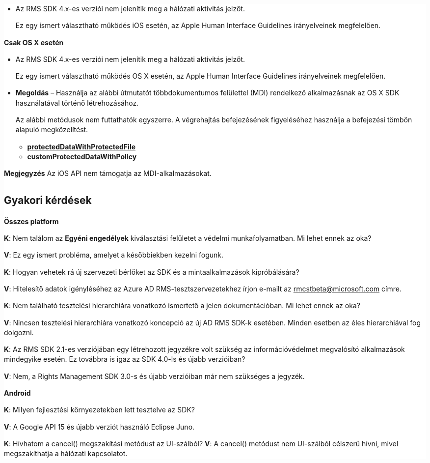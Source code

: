 -   Az RMS SDK 4.x-es verziói nem jelenítik meg a hálózati aktivitás jelzőt.

    Ez egy ismert választható működés iOS esetén, az Apple Human Interface Guidelines irányelveinek megfelelően.

**Csak OS X esetén**

-   Az RMS SDK 4.x-es verziói nem jelenítik meg a hálózati aktivitás jelzőt.

    Ez egy ismert választható működés OS X esetén, az Apple Human Interface Guidelines irányelveinek megfelelően.

-   **Megoldás** – Használja az alábbi útmutatót többdokumentumos felülettel (MDI) rendelkező alkalmazásnak az OS X SDK használatával történő létrehozásához.

    Az alábbi metódusok nem futtathatók egyszerre. A végrehajtás befejezésének figyeléséhez használja a befejezési tömbön alapuló megközelítést.

    - [**protectedDataWithProtectedFile**](/rights-management/sdk/4.2/api/iOS/msprotecteddata#msipcthin2_msprotecteddata_protecteddatawithprotectedfile_completionblock_method_objc)
    - [**customProtectedDataWithPolicy**](/rights-management/sdk/4.2/api/iOS/mscustomprotecteddata#msipcthin2_mscustomprotecteddata_customprotecteddatawithpolicy_protecteddata_contentstartposition_contentsize_completionblock_method_objc)



**Megjegyzés** Az iOS API nem támogatja az MDI-alkalmazásokat.

## Gyakori kérdések

**Összes platform**

**K**: Nem találom az **Egyéni engedélyek** kiválasztási felületet a védelmi munkafolyamatban. Mi lehet ennek az oka?

**V**: Ez egy ismert probléma, amelyet a későbbiekben kezelni fogunk.

**K**: Hogyan vehetek rá új szervezeti bérlőket az SDK és a mintaalkalmazások kipróbálására?

**V**: Hitelesítő adatok igényléséhez az Azure AD RMS-tesztszervezetekhez írjon e-mailt az <rmcstbeta@microsoft.com> címre.

**K**: Nem található tesztelési hierarchiára vonatkozó ismertető a jelen dokumentációban. Mi lehet ennek az oka?

**V**: Nincsen tesztelési hierarchiára vonatkozó koncepció az új AD RMS SDK-k esetében. Minden esetben az éles hierarchiával fog dolgozni.

**K**: Az RMS SDK 2.1-es verziójában egy létrehozott jegyzékre volt szükség az információvédelmet megvalósító alkalmazások mindegyike esetén. Ez továbbra is igaz az SDK 4.0-ls és újabb verzióiban?

**V**: Nem, a Rights Management SDK 3.0-s és újabb verzióiban már nem szükséges a jegyzék.

**Android**

**K**: Milyen fejlesztési környezetekben lett tesztelve az SDK?

**V**: A Google API 15 és újabb verziót használó Eclipse Juno.

**K**: Hívhatom a cancel() megszakítási metódust az UI-szálból?
**V**: A cancel() metódust nem UI-szálból célszerű hívni, mivel megszakíthatja a hálózati kapcsolatot.
